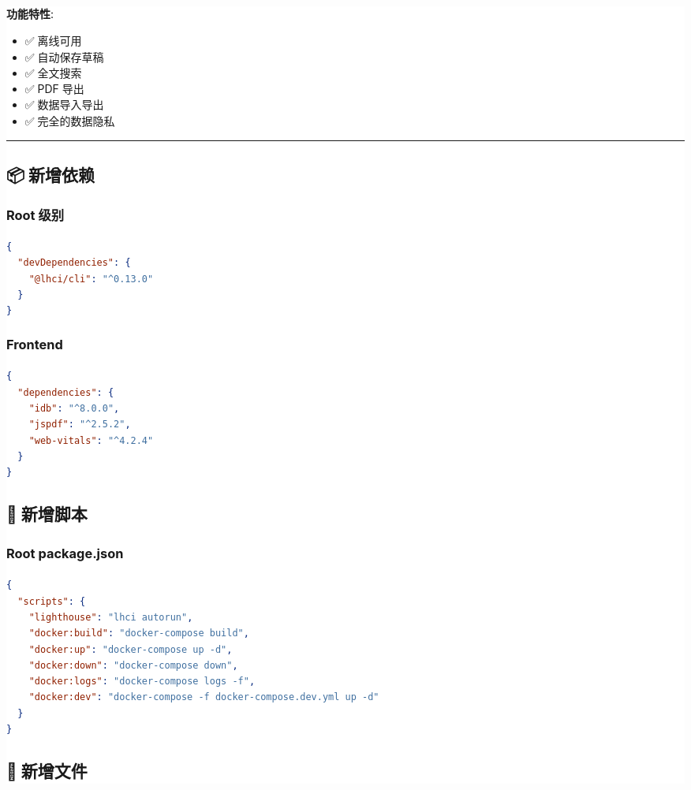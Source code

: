 **功能特性**:
- ✅ 离线可用
- ✅ 自动保存草稿
- ✅ 全文搜索
- ✅ PDF 导出
- ✅ 数据导入导出
- ✅ 完全的数据隐私

---

## 📦 新增依赖

### Root 级别

```json
{
  "devDependencies": {
    "@lhci/cli": "^0.13.0"
  }
}
```

### Frontend

```json
{
  "dependencies": {
    "idb": "^8.0.0",
    "jspdf": "^2.5.2",
    "web-vitals": "^4.2.4"
  }
}
```

## 🚀 新增脚本

### Root package.json

```json
{
  "scripts": {
    "lighthouse": "lhci autorun",
    "docker:build": "docker-compose build",
    "docker:up": "docker-compose up -d",
    "docker:down": "docker-compose down",
    "docker:logs": "docker-compose logs -f",
    "docker:dev": "docker-compose -f docker-compose.dev.yml up -d"
  }
}
```

## 📁 新增文件
